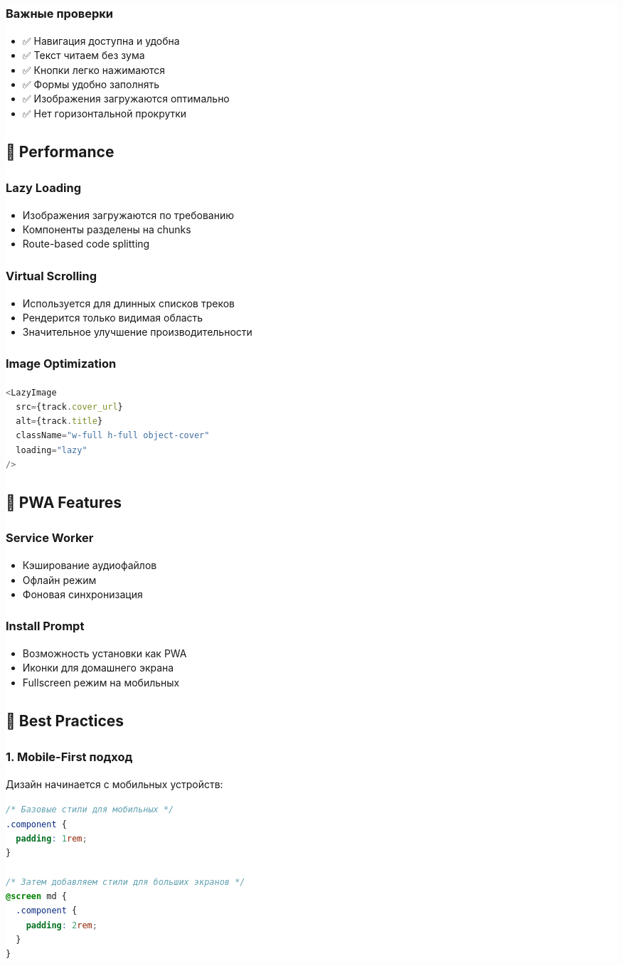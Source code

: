 ### Важные проверки
- ✅ Навигация доступна и удобна
- ✅ Текст читаем без зума
- ✅ Кнопки легко нажимаются
- ✅ Формы удобно заполнять
- ✅ Изображения загружаются оптимально
- ✅ Нет горизонтальной прокрутки

## 🚀 Performance

### Lazy Loading
- Изображения загружаются по требованию
- Компоненты разделены на chunks
- Route-based code splitting

### Virtual Scrolling
- Используется для длинных списков треков
- Рендерится только видимая область
- Значительное улучшение производительности

### Image Optimization
```typescript
<LazyImage
  src={track.cover_url}
  alt={track.title}
  className="w-full h-full object-cover"
  loading="lazy"
/>
```

## 📱 PWA Features

### Service Worker
- Кэширование аудиофайлов
- Офлайн режим
- Фоновая синхронизация

### Install Prompt
- Возможность установки как PWA
- Иконки для домашнего экрана
- Fullscreen режим на мобильных

## 🎯 Best Practices

### 1. Mobile-First подход
Дизайн начинается с мобильных устройств:
```css
/* Базовые стили для мобильных */
.component {
  padding: 1rem;
}

/* Затем добавляем стили для больших экранов */
@screen md {
  .component {
    padding: 2rem;
  }
}
```
